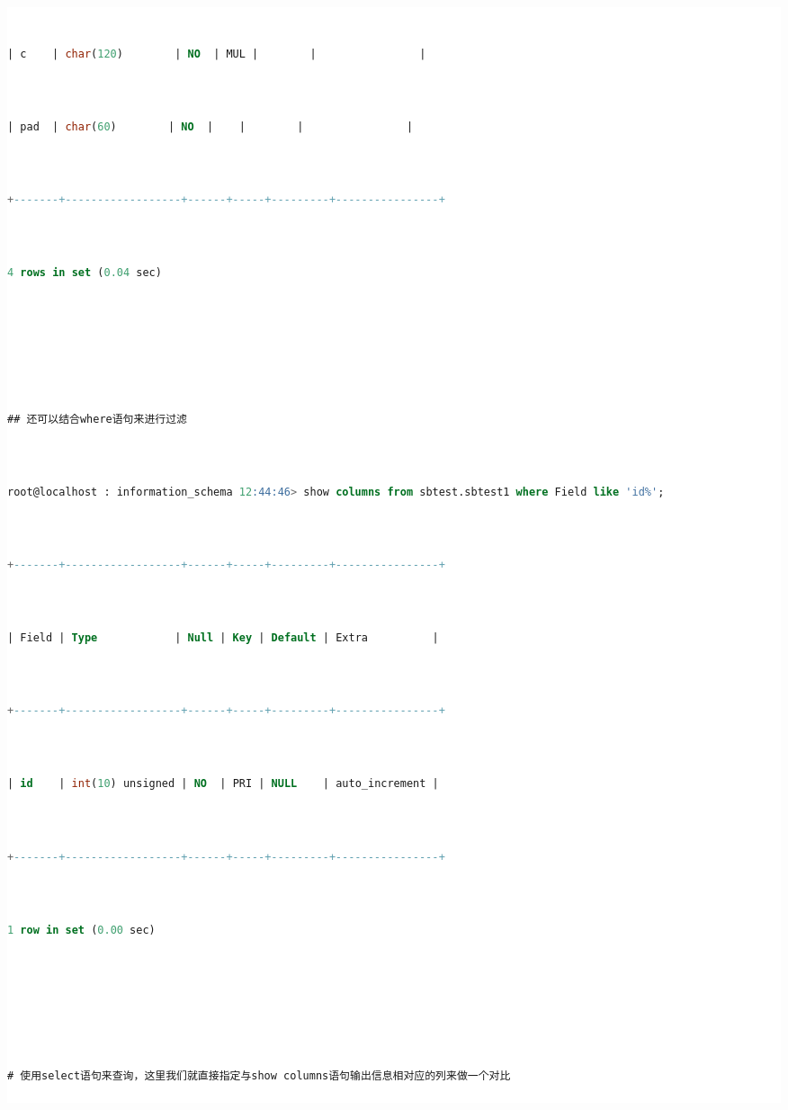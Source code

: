 ```sql


| c    | char(120)        | NO  | MUL |        |                |



| pad  | char(60)        | NO  |    |        |                |



+-------+------------------+------+-----+---------+----------------+



4 rows in set (0.04 sec)



 



## 还可以结合where语句来进行过滤



root@localhost : information_schema 12:44:46> show columns from sbtest.sbtest1 where Field like 'id%';



+-------+------------------+------+-----+---------+----------------+



| Field | Type            | Null | Key | Default | Extra          |



+-------+------------------+------+-----+---------+----------------+



| id    | int(10) unsigned | NO  | PRI | NULL    | auto_increment |



+-------+------------------+------+-----+---------+----------------+



1 row in set (0.00 sec)



 



# 使用select语句来查询，这里我们就直接指定与show columns语句输出信息相对应的列来做一个对比



```